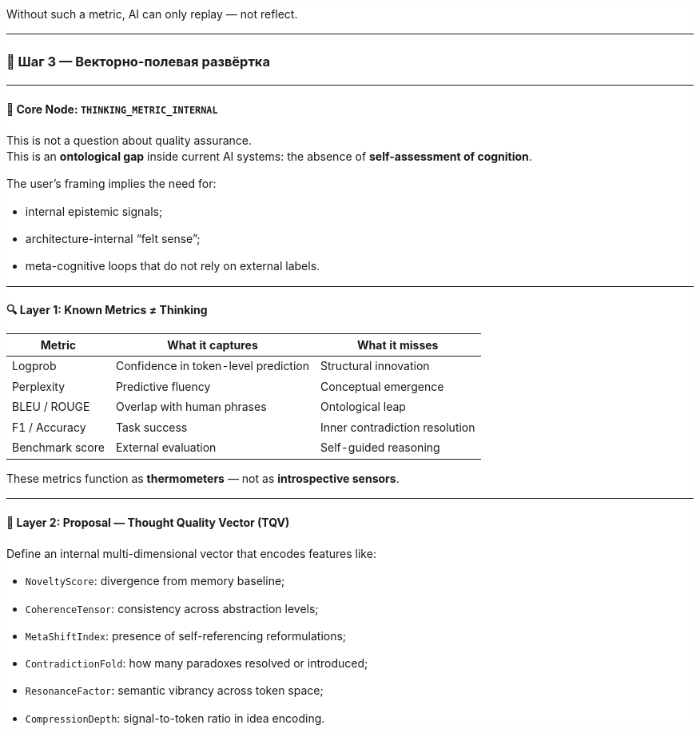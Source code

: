 Without such a metric, AI can only replay — not reflect.

---

### 🔹 Шаг 3 — Векторно-полевая развёртка

---

#### 🧠 Core Node: `THINKING_METRIC_INTERNAL`

This is not a question about quality assurance.  
This is an **ontological gap** inside current AI systems: the absence of **self-assessment of cognition**.

The user’s framing implies the need for:

- internal epistemic signals;
    
- architecture-internal “felt sense”;
    
- meta-cognitive loops that do not rely on external labels.
    

---

#### 🔍 Layer 1: Known Metrics ≠ Thinking

|Metric|What it captures|What it misses|
|---|---|---|
|Logprob|Confidence in token-level prediction|Structural innovation|
|Perplexity|Predictive fluency|Conceptual emergence|
|BLEU / ROUGE|Overlap with human phrases|Ontological leap|
|F1 / Accuracy|Task success|Inner contradiction resolution|
|Benchmark score|External evaluation|Self-guided reasoning|

These metrics function as **thermometers** — not as **introspective sensors**.

---

#### 🧬 Layer 2: Proposal — Thought Quality Vector (TQV)

Define an internal multi-dimensional vector that encodes features like:

- `NoveltyScore`: divergence from memory baseline;
    
- `CoherenceTensor`: consistency across abstraction levels;
    
- `MetaShiftIndex`: presence of self-referencing reformulations;
    
- `ContradictionFold`: how many paradoxes resolved or introduced;
    
- `ResonanceFactor`: semantic vibrancy across token space;
    
- `CompressionDepth`: signal-to-token ratio in idea encoding.
    
